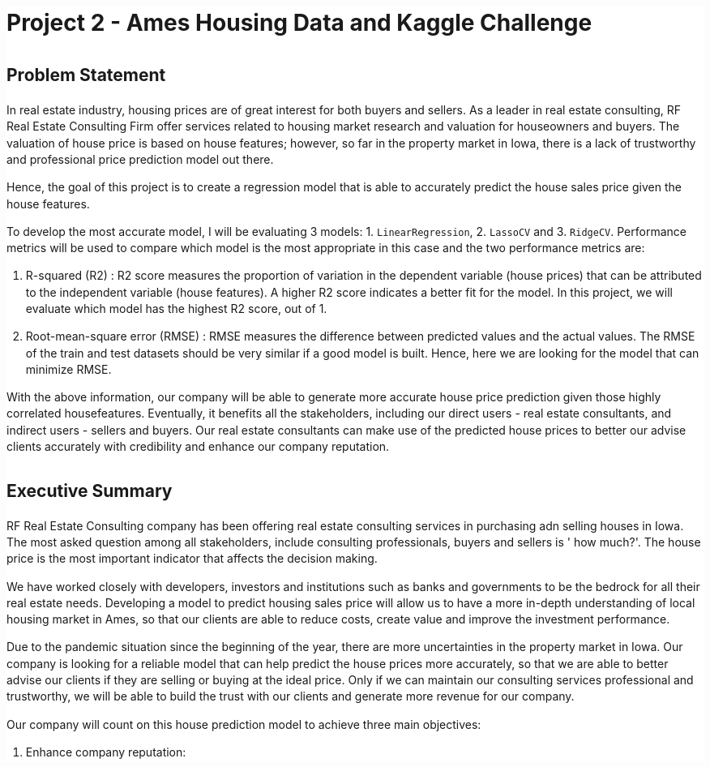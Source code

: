 # Project 2 - Ames Housing Data and Kaggle Challenge

## Problem Statement

In real estate industry, housing prices are of great interest for both buyers and sellers. As a leader in real estate consulting, RF Real Estate Consulting Firm offer services related to housing market research and valuation for houseowners and buyers. The valuation of house price is based on house features; however, so far in the property market in Iowa, there is a lack of trustworthy and professional price prediction model out there. 

Hence, the goal of this project is to create a regression model that is able to accurately predict the house sales price given the house features. 

To develop the most accurate model, I will be evaluating 3 models: 1. `LinearRegression`, 2. `LassoCV` and 3. `RidgeCV`. Performance metrics will be used to compare which model is the most appropriate in this case and the two performance metrics are: 

1. R-squared (R2) : R2 score measures the proportion of variation in the dependent variable (house prices) that can be attributed to the independent variable (house features). A higher R2 score indicates a better fit for the model. In this project, we will evaluate which model has the highest R2 score, out of 1. 

2. Root-mean-square error (RMSE) : RMSE measures the difference between predicted values and the actual values. The RMSE of the train and test datasets should be very similar if a good model is built. Hence, here we are looking for the model that can minimize RMSE.

With the above information, our company will be able to generate more accurate house price prediction given those highly correlated housefeatures. Eventually, it benefits all the stakeholders, including our direct users - real estate consultants, and indirect users - sellers and buyers. Our real estate consultants can make use of the predicted house prices to better our advise clients accurately with credibility and enhance our company reputation. 

## Executive Summary

RF Real Estate Consulting company has been offering real estate consulting services in purchasing adn selling houses in Iowa. The most asked question among all stakeholders, include consulting professionals, buyers and sellers is ' how much?'. The house price is the most important indicator that affects the decision making. 

We have worked closely with developers, investors and institutions such as banks and governments to be the bedrock for all their real estate needs. Developing a model to predict housing sales price will allow us to have a more in-depth understanding of local housing market in Ames, so that our clients are able to reduce costs, create value and improve the investment performance.

Due to the pandemic situation since the beginning of the year, there are more uncertainties in the property market in Iowa. Our company is looking for a reliable model that can help predict the house prices more accurately, so that we are able to better advise our clients if they are selling or buying at the ideal price. Only if we can maintain our consulting services professional and trustworthy, we will be able to build the trust with our clients and generate more revenue for our company. 

Our company will count on this house prediction model to achieve three main objectives:

1. Enhance company reputation: 
